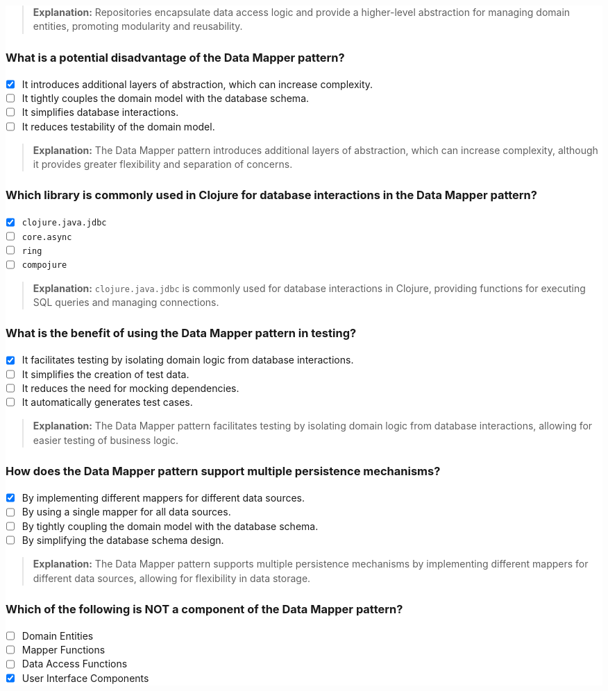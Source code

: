> **Explanation:** Repositories encapsulate data access logic and provide a higher-level abstraction for managing domain entities, promoting modularity and reusability.

### What is a potential disadvantage of the Data Mapper pattern?

- [x] It introduces additional layers of abstraction, which can increase complexity.
- [ ] It tightly couples the domain model with the database schema.
- [ ] It simplifies database interactions.
- [ ] It reduces testability of the domain model.

> **Explanation:** The Data Mapper pattern introduces additional layers of abstraction, which can increase complexity, although it provides greater flexibility and separation of concerns.

### Which library is commonly used in Clojure for database interactions in the Data Mapper pattern?

- [x] `clojure.java.jdbc`
- [ ] `core.async`
- [ ] `ring`
- [ ] `compojure`

> **Explanation:** `clojure.java.jdbc` is commonly used for database interactions in Clojure, providing functions for executing SQL queries and managing connections.

### What is the benefit of using the Data Mapper pattern in testing?

- [x] It facilitates testing by isolating domain logic from database interactions.
- [ ] It simplifies the creation of test data.
- [ ] It reduces the need for mocking dependencies.
- [ ] It automatically generates test cases.

> **Explanation:** The Data Mapper pattern facilitates testing by isolating domain logic from database interactions, allowing for easier testing of business logic.

### How does the Data Mapper pattern support multiple persistence mechanisms?

- [x] By implementing different mappers for different data sources.
- [ ] By using a single mapper for all data sources.
- [ ] By tightly coupling the domain model with the database schema.
- [ ] By simplifying the database schema design.

> **Explanation:** The Data Mapper pattern supports multiple persistence mechanisms by implementing different mappers for different data sources, allowing for flexibility in data storage.

### Which of the following is NOT a component of the Data Mapper pattern?

- [ ] Domain Entities
- [ ] Mapper Functions
- [ ] Data Access Functions
- [x] User Interface Components
